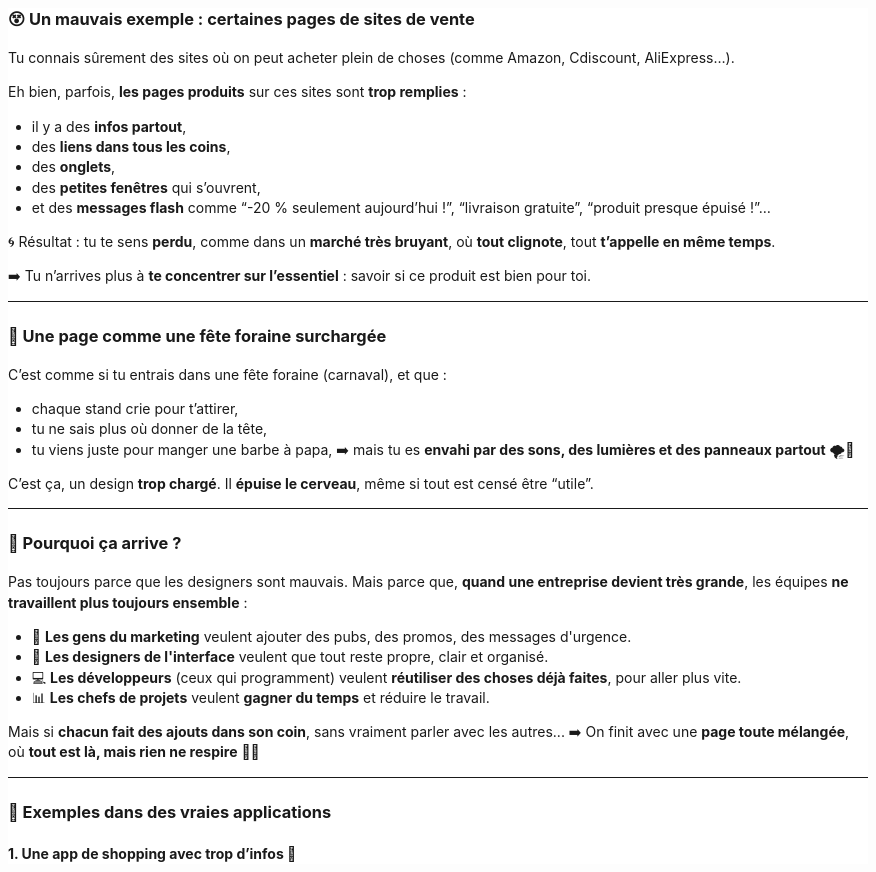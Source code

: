 
### 😵 Un mauvais exemple : certaines pages de sites de vente

Tu connais sûrement des sites où on peut acheter plein de choses (comme Amazon, Cdiscount, AliExpress…).

Eh bien, parfois, **les pages produits** sur ces sites sont **trop remplies** :

* il y a des **infos partout**,
* des **liens dans tous les coins**,
* des **onglets**,
* des **petites fenêtres** qui s’ouvrent,
* et des **messages flash** comme “-20 % seulement aujourd’hui !”, “livraison gratuite”, “produit presque épuisé !”…

🌀 Résultat : tu te sens **perdu**, comme dans un **marché très bruyant**, où **tout clignote**, tout **t’appelle en même temps**.

➡️ Tu n’arrives plus à **te concentrer sur l’essentiel** : savoir si ce produit est bien pour toi.

---

### 🎡 Une page comme une fête foraine surchargée

C’est comme si tu entrais dans une fête foraine (carnaval), et que :

* chaque stand crie pour t’attirer,
* tu ne sais plus où donner de la tête,
* tu viens juste pour manger une barbe à papa,
  ➡️ mais tu es **envahi par des sons, des lumières et des panneaux partout** 🌪️🎪

C’est ça, un design **trop chargé**. Il **épuise le cerveau**, même si tout est censé être “utile”.

---

### 🧱 Pourquoi ça arrive ?

Pas toujours parce que les designers sont mauvais.
Mais parce que, **quand une entreprise devient très grande**, les équipes **ne travaillent plus toujours ensemble** :

* 📣 **Les gens du marketing** veulent ajouter des pubs, des promos, des messages d'urgence.
* 🧱 **Les designers de l'interface** veulent que tout reste propre, clair et organisé.
* 💻 **Les développeurs** (ceux qui programment) veulent **réutiliser des choses déjà faites**, pour aller plus vite.
* 📊 **Les chefs de projets** veulent **gagner du temps** et réduire le travail.

Mais si **chacun fait des ajouts dans son coin**, sans vraiment parler avec les autres...
➡️ On finit avec une **page toute mélangée**, où **tout est là, mais rien ne respire** 😵‍💫

---

### 📱 Exemples dans des vraies applications

#### 1. **Une app de shopping avec trop d’infos** 🛒

